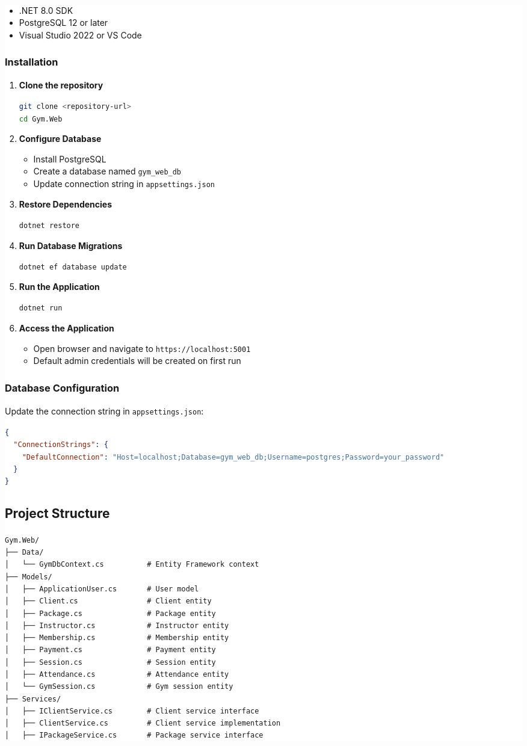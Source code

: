 - .NET 8.0 SDK
- PostgreSQL 12 or later
- Visual Studio 2022 or VS Code

### Installation

1. **Clone the repository**
   ```bash
   git clone <repository-url>
   cd Gym.Web
   ```

2. **Configure Database**
   - Install PostgreSQL
   - Create a database named `gym_web_db`
   - Update connection string in `appsettings.json`

3. **Restore Dependencies**
   ```bash
   dotnet restore
   ```

4. **Run Database Migrations**
   ```bash
   dotnet ef database update
   ```

5. **Run the Application**
   ```bash
   dotnet run
   ```

6. **Access the Application**
   - Open browser and navigate to `https://localhost:5001`
   - Default admin credentials will be created on first run

### Database Configuration

Update the connection string in `appsettings.json`:

```json
{
  "ConnectionStrings": {
    "DefaultConnection": "Host=localhost;Database=gym_web_db;Username=postgres;Password=your_password"
  }
}
```

## Project Structure

```
Gym.Web/
├── Data/
│   └── GymDbContext.cs          # Entity Framework context
├── Models/
│   ├── ApplicationUser.cs       # User model
│   ├── Client.cs                # Client entity
│   ├── Package.cs               # Package entity
│   ├── Instructor.cs            # Instructor entity
│   ├── Membership.cs            # Membership entity
│   ├── Payment.cs               # Payment entity
│   ├── Session.cs               # Session entity
│   ├── Attendance.cs            # Attendance entity
│   └── GymSession.cs            # Gym session entity
├── Services/
│   ├── IClientService.cs        # Client service interface
│   ├── ClientService.cs         # Client service implementation
│   ├── IPackageService.cs       # Package service interface
```